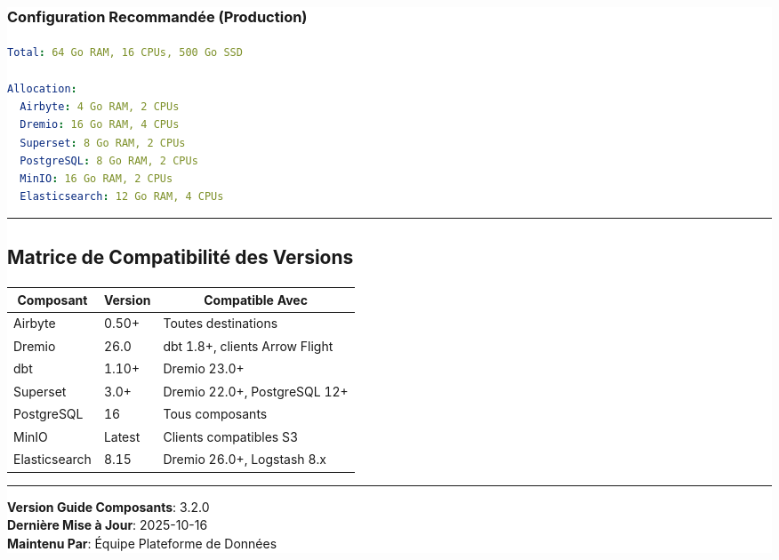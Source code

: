### Configuration Recommandée (Production)

```yaml
Total: 64 Go RAM, 16 CPUs, 500 Go SSD

Allocation:
  Airbyte: 4 Go RAM, 2 CPUs
  Dremio: 16 Go RAM, 4 CPUs
  Superset: 8 Go RAM, 2 CPUs
  PostgreSQL: 8 Go RAM, 2 CPUs
  MinIO: 16 Go RAM, 2 CPUs
  Elasticsearch: 12 Go RAM, 4 CPUs
```

---

## Matrice de Compatibilité des Versions

| Composant | Version | Compatible Avec |
|-----------|---------|-----------------|
| Airbyte | 0.50+ | Toutes destinations |
| Dremio | 26.0 | dbt 1.8+, clients Arrow Flight |
| dbt | 1.10+ | Dremio 23.0+ |
| Superset | 3.0+ | Dremio 22.0+, PostgreSQL 12+ |
| PostgreSQL | 16 | Tous composants |
| MinIO | Latest | Clients compatibles S3 |
| Elasticsearch | 8.15 | Dremio 26.0+, Logstash 8.x |

---

**Version Guide Composants**: 3.2.0  
**Dernière Mise à Jour**: 2025-10-16  
**Maintenu Par**: Équipe Plateforme de Données
